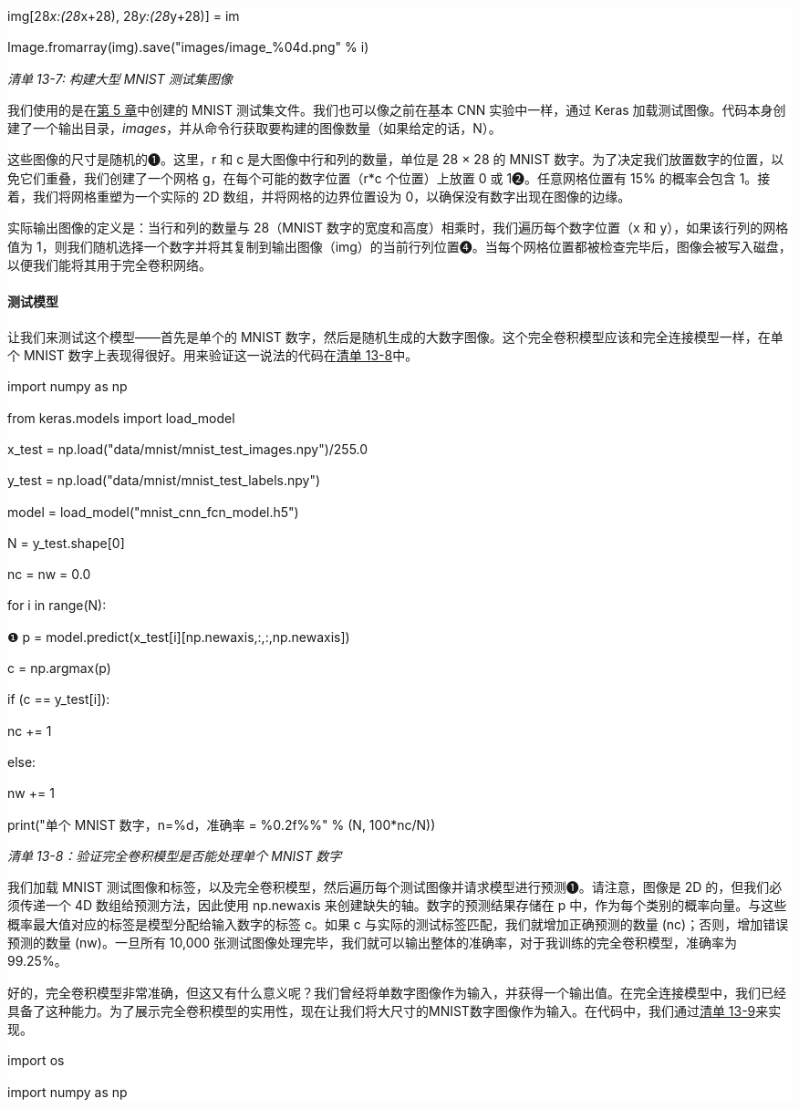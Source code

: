 img[28*x:(28*x+28), 28*y:(28*y+28)] = im

Image.fromarray(img).save("images/image_%04d.png" % i)

*清单 13-7: 构建大型 MNIST 测试集图像*

我们使用的是在[第 5 章](ch05.xhtml#ch05)中创建的 MNIST 测试集文件。我们也可以像之前在基本 CNN 实验中一样，通过 Keras 加载测试图像。代码本身创建了一个输出目录，*images*，并从命令行获取要构建的图像数量（如果给定的话，N）。

这些图像的尺寸是随机的❶。这里，r 和 c 是大图像中行和列的数量，单位是 28 × 28 的 MNIST 数字。为了决定我们放置数字的位置，以免它们重叠，我们创建了一个网格 g，在每个可能的数字位置（r*c 个位置）上放置 0 或 1❷。任意网格位置有 15% 的概率会包含 1。接着，我们将网格重塑为一个实际的 2D 数组，并将网格的边界位置设为 0，以确保没有数字出现在图像的边缘。

实际输出图像的定义是：当行和列的数量与 28（MNIST 数字的宽度和高度）相乘时，我们遍历每个数字位置（x 和 y），如果该行列的网格值为 1，则我们随机选择一个数字并将其复制到输出图像（img）的当前行列位置❹。当每个网格位置都被检查完毕后，图像会被写入磁盘，以便我们能将其用于完全卷积网络。

#### 测试模型

让我们来测试这个模型——首先是单个的 MNIST 数字，然后是随机生成的大数字图像。这个完全卷积模型应该和完全连接模型一样，在单个 MNIST 数字上表现得很好。用来验证这一说法的代码在[清单 13-8](ch13.xhtml#ch13lis8)中。

import numpy as np

from keras.models import load_model

x_test = np.load("data/mnist/mnist_test_images.npy")/255.0

y_test = np.load("data/mnist/mnist_test_labels.npy")

model = load_model("mnist_cnn_fcn_model.h5")

N = y_test.shape[0]

nc = nw = 0.0

for i in range(N):

❶ p = model.predict(x_test[i][np.newaxis,:,:,np.newaxis])

c = np.argmax(p)

if (c == y_test[i]):

nc += 1

else:

nw += 1

print("单个 MNIST 数字，n=%d，准确率 = %0.2f%%" % (N, 100*nc/N))

*清单 13-8：验证完全卷积模型是否能处理单个 MNIST 数字*

我们加载 MNIST 测试图像和标签，以及完全卷积模型，然后遍历每个测试图像并请求模型进行预测❶。请注意，图像是 2D 的，但我们必须传递一个 4D 数组给预测方法，因此使用 np.newaxis 来创建缺失的轴。数字的预测结果存储在 p 中，作为每个类别的概率向量。与这些概率最大值对应的标签是模型分配给输入数字的标签 c。如果 c 与实际的测试标签匹配，我们就增加正确预测的数量 (nc)；否则，增加错误预测的数量 (nw)。一旦所有 10,000 张测试图像处理完毕，我们就可以输出整体的准确率，对于我训练的完全卷积模型，准确率为 99.25%。

好的，完全卷积模型非常准确，但这又有什么意义呢？我们曾经将单数字图像作为输入，并获得一个输出值。在完全连接模型中，我们已经具备了这种能力。为了展示完全卷积模型的实用性，现在让我们将大尺寸的MNIST数字图像作为输入。在代码中，我们通过[清单 13-9](ch13.xhtml#ch13lis9)来实现。

import os

import numpy as np
